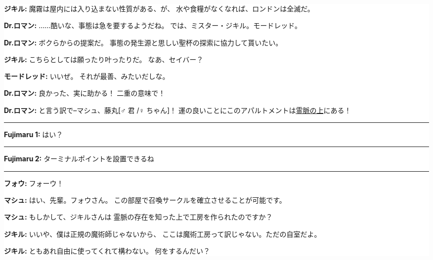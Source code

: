 **ジキル:**
魔霧は屋内には入り込まない性質がある、が、
水や食糧がなくなれば、ロンドンは全滅だ。

**Dr.ロマン:**
……酷いな、事態は急を要するようだね。
では、ミスター・ジキル。モードレッド。

**Dr.ロマン:**
ボクらからの提案だ。
事態の発生源と思しい聖杯の探索に協力して貰いたい。

**ジキル:**
こちらとしては願ったり叶ったりだ。
なあ、セイバー？

**モードレッド:**
いいぜ。
それが最善、みたいだしな。

**Dr.ロマン:**
良かった、実に助かる！
二重の意味で！

**Dr.ロマン:**
と言う訳で&ndash;マシュ、藤丸[♂ 君 /♀️ ちゃん]！
運の良いことにこのアパルトメントは<u>霊脈の上</u>にある！

---

**Fujimaru 1:**
はい？

---

**Fujimaru 2:**
ターミナルポイントを設置できるね

---

**フォウ:**
フォーウ！

**マシュ:**
はい、先輩。フォウさん。
この部屋で召喚サークルを確立させることが可能です。

**マシュ:**
もしかして、ジキルさんは
霊脈の存在を知った上で工房を作られたのですか？

**ジキル:**
いいや、僕は正規の魔術師じゃないから、
ここは魔術工房って訳じゃない。ただの自室だよ。

**ジキル:**
ともあれ自由に使ってくれて構わない。
何をするんだい？
